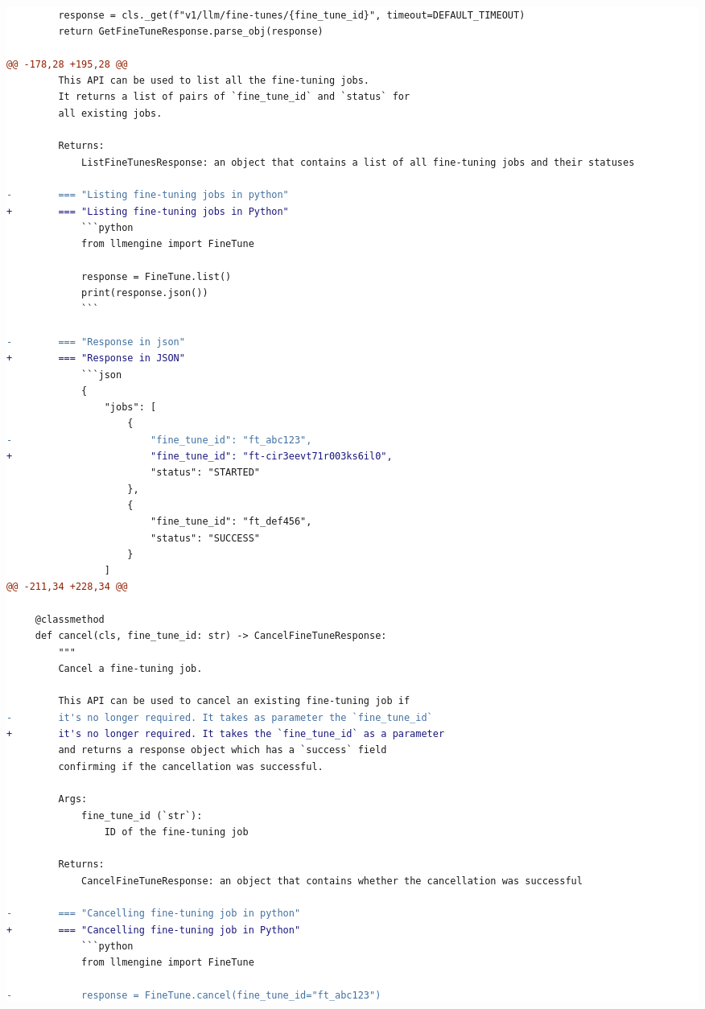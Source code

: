 ```diff
         response = cls._get(f"v1/llm/fine-tunes/{fine_tune_id}", timeout=DEFAULT_TIMEOUT)
         return GetFineTuneResponse.parse_obj(response)
 
@@ -178,28 +195,28 @@
         This API can be used to list all the fine-tuning jobs.
         It returns a list of pairs of `fine_tune_id` and `status` for
         all existing jobs.
 
         Returns:
             ListFineTunesResponse: an object that contains a list of all fine-tuning jobs and their statuses
 
-        === "Listing fine-tuning jobs in python"
+        === "Listing fine-tuning jobs in Python"
             ```python
             from llmengine import FineTune
 
             response = FineTune.list()
             print(response.json())
             ```
 
-        === "Response in json"
+        === "Response in JSON"
             ```json
             {
                 "jobs": [
                     {
-                        "fine_tune_id": "ft_abc123",
+                        "fine_tune_id": "ft-cir3eevt71r003ks6il0",
                         "status": "STARTED"
                     },
                     {
                         "fine_tune_id": "ft_def456",
                         "status": "SUCCESS"
                     }
                 ]
@@ -211,34 +228,34 @@
 
     @classmethod
     def cancel(cls, fine_tune_id: str) -> CancelFineTuneResponse:
         """
         Cancel a fine-tuning job.
 
         This API can be used to cancel an existing fine-tuning job if
-        it's no longer required. It takes as parameter the `fine_tune_id`
+        it's no longer required. It takes the `fine_tune_id` as a parameter
         and returns a response object which has a `success` field
         confirming if the cancellation was successful.
 
         Args:
             fine_tune_id (`str`):
                 ID of the fine-tuning job
 
         Returns:
             CancelFineTuneResponse: an object that contains whether the cancellation was successful
 
-        === "Cancelling fine-tuning job in python"
+        === "Cancelling fine-tuning job in Python"
             ```python
             from llmengine import FineTune
 
-            response = FineTune.cancel(fine_tune_id="ft_abc123")
```